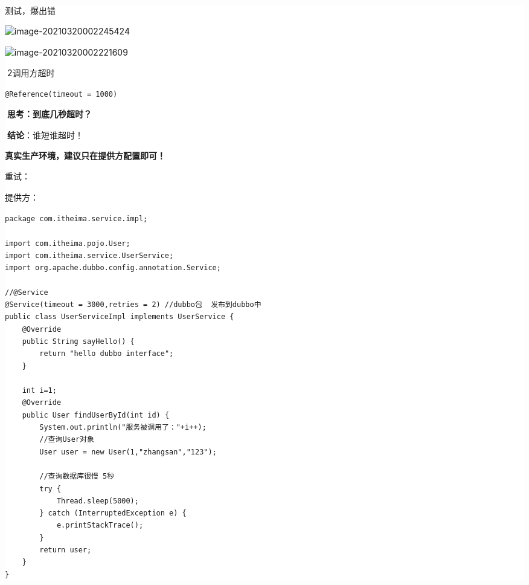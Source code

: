 测试，爆出错

![image-20210320002245424](img/image-20210320002245424.png)



![image-20210320002221609](img/image-20210320002221609.png)

 

​	2调用方超时

```
@Reference(timeout = 1000)
```

​	**思考：到底几秒超时？**

​    **结论**：谁短谁超时！



**真实生产环境，建议只在提供方配置即可！**



重试：

 提供方：

```
package com.itheima.service.impl;

import com.itheima.pojo.User;
import com.itheima.service.UserService;
import org.apache.dubbo.config.annotation.Service;

//@Service
@Service(timeout = 3000,retries = 2) //dubbo包  发布到dubbo中
public class UserServiceImpl implements UserService {
    @Override
    public String sayHello() {
        return "hello dubbo interface";
    }

    int i=1;
    @Override
    public User findUserById(int id) {
        System.out.println("服务被调用了："+i++);
        //查询User对象
        User user = new User(1,"zhangsan","123");

        //查询数据库很慢 5秒
        try {
            Thread.sleep(5000);
        } catch (InterruptedException e) {
            e.printStackTrace();
        }
        return user;
    }
}
```
